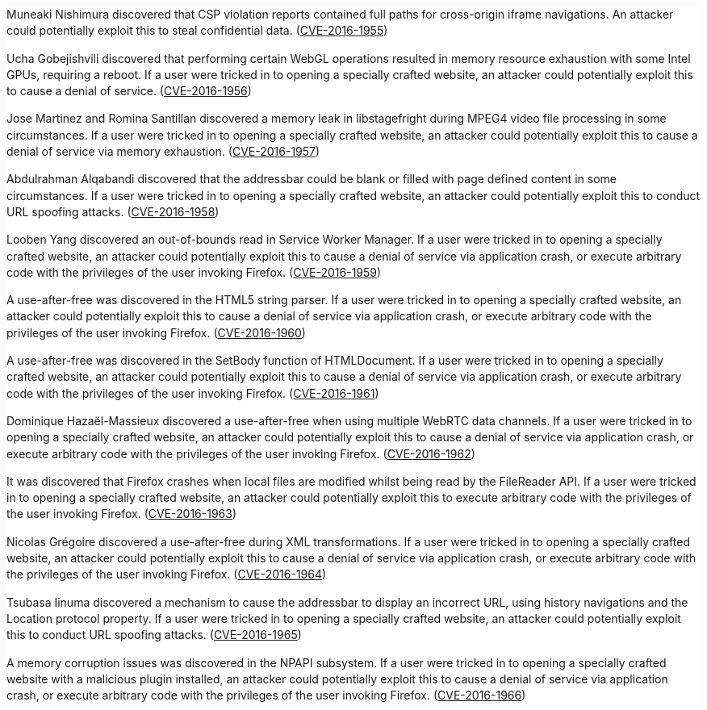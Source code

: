 Muneaki Nishimura discovered that CSP violation reports contained full paths for cross-origin iframe navigations. An attacker could potentially exploit this to steal confidential data. ([CVE-2016-1955](http://people.ubuntu.com/~ubuntu-security/cve/CVE-2016-1955))

Ucha Gobejishvili discovered that performing certain WebGL operations resulted in memory resource exhaustion with some Intel GPUs, requiring a reboot. If a user were tricked in to opening a specially crafted website, an attacker could potentially exploit this to cause a denial of service. ([CVE-2016-1956](http://people.ubuntu.com/~ubuntu-security/cve/CVE-2016-1956))

Jose Martinez and Romina Santillan discovered a memory leak in libstagefright during MPEG4 video file processing in some circumstances. If a user were tricked in to opening a specially crafted website, an attacker could potentially exploit this to cause a denial of service via memory exhaustion. ([CVE-2016-1957](http://people.ubuntu.com/~ubuntu-security/cve/CVE-2016-1957))

Abdulrahman Alqabandi discovered that the addressbar could be blank or filled with page defined content in some circumstances. If a user were tricked in to opening a specially crafted website, an attacker could potentially exploit this to conduct URL spoofing attacks. ([CVE-2016-1958](http://people.ubuntu.com/~ubuntu-security/cve/CVE-2016-1958))

Looben Yang discovered an out-of-bounds read in Service Worker Manager. If a user were tricked in to opening a specially crafted website, an attacker could potentially exploit this to cause a denial of service via application crash, or execute arbitrary code with the privileges of the user invoking Firefox. ([CVE-2016-1959](http://people.ubuntu.com/~ubuntu-security/cve/CVE-2016-1959))

A use-after-free was discovered in the HTML5 string parser. If a user were tricked in to opening a specially crafted website, an attacker could potentially exploit this to cause a denial of service via application crash, or execute arbitrary code with the privileges of the user invoking Firefox. ([CVE-2016-1960](http://people.ubuntu.com/~ubuntu-security/cve/CVE-2016-1960))

A use-after-free was discovered in the SetBody function of HTMLDocument. If a user were tricked in to opening a specially crafted website, an attacker could potentially exploit this to cause a denial of service via application crash, or execute arbitrary code with the privileges of the user invoking Firefox. ([CVE-2016-1961](http://people.ubuntu.com/~ubuntu-security/cve/CVE-2016-1961))

Dominique Hazaël-Massieux discovered a use-after-free when using multiple WebRTC data channels. If a user were tricked in to opening a specially crafted website, an attacker could potentially exploit this to cause a denial of service via application crash, or execute arbitrary code with the privileges of the user invoking Firefox. ([CVE-2016-1962](http://people.ubuntu.com/~ubuntu-security/cve/CVE-2016-1962))

It was discovered that Firefox crashes when local files are modified whilst being read by the FileReader API. If a user were tricked in to opening a specially crafted website, an attacker could potentially exploit this to execute arbitrary code with the privileges of the user invoking Firefox. ([CVE-2016-1963](http://people.ubuntu.com/~ubuntu-security/cve/CVE-2016-1963))

Nicolas Grégoire discovered a use-after-free during XML transformations. If a user were tricked in to opening a specially crafted website, an attacker could potentially exploit this to cause a denial of service via application crash, or execute arbitrary code with the privileges of the user invoking Firefox. ([CVE-2016-1964](http://people.ubuntu.com/~ubuntu-security/cve/CVE-2016-1964))

Tsubasa Iinuma discovered a mechanism to cause the addressbar to display an incorrect URL, using history navigations and the Location protocol property. If a user were tricked in to opening a specially crafted website, an attacker could potentially exploit this to conduct URL spoofing attacks. ([CVE-2016-1965](http://people.ubuntu.com/~ubuntu-security/cve/CVE-2016-1965))

A memory corruption issues was discovered in the NPAPI subsystem. If a user were tricked in to opening a specially crafted website with a malicious plugin installed, an attacker could potentially exploit this to cause a denial of service via application crash, or execute arbitrary code with the privileges of the user invoking Firefox. ([CVE-2016-1966](http://people.ubuntu.com/~ubuntu-security/cve/CVE-2016-1966))
